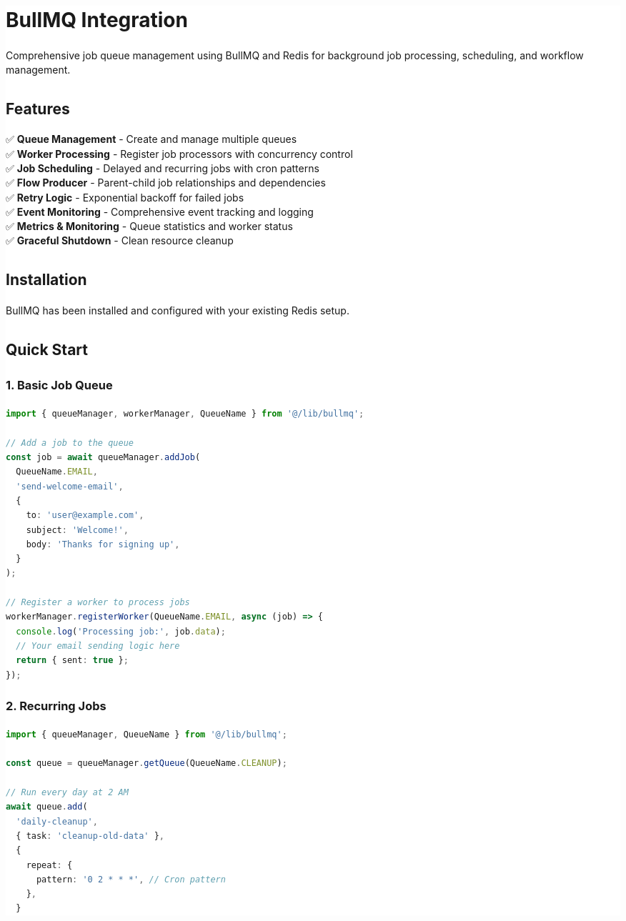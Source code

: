 # BullMQ Integration

Comprehensive job queue management using BullMQ and Redis for background job processing, scheduling, and workflow management.

## Features

✅ **Queue Management** - Create and manage multiple queues  
✅ **Worker Processing** - Register job processors with concurrency control  
✅ **Job Scheduling** - Delayed and recurring jobs with cron patterns  
✅ **Flow Producer** - Parent-child job relationships and dependencies  
✅ **Retry Logic** - Exponential backoff for failed jobs  
✅ **Event Monitoring** - Comprehensive event tracking and logging  
✅ **Metrics & Monitoring** - Queue statistics and worker status  
✅ **Graceful Shutdown** - Clean resource cleanup  

## Installation

BullMQ has been installed and configured with your existing Redis setup.

## Quick Start

### 1. Basic Job Queue

```typescript
import { queueManager, workerManager, QueueName } from '@/lib/bullmq';

// Add a job to the queue
const job = await queueManager.addJob(
  QueueName.EMAIL,
  'send-welcome-email',
  {
    to: 'user@example.com',
    subject: 'Welcome!',
    body: 'Thanks for signing up',
  }
);

// Register a worker to process jobs
workerManager.registerWorker(QueueName.EMAIL, async (job) => {
  console.log('Processing job:', job.data);
  // Your email sending logic here
  return { sent: true };
});
```

### 2. Recurring Jobs

```typescript
import { queueManager, QueueName } from '@/lib/bullmq';

const queue = queueManager.getQueue(QueueName.CLEANUP);

// Run every day at 2 AM
await queue.add(
  'daily-cleanup',
  { task: 'cleanup-old-data' },
  {
    repeat: {
      pattern: '0 2 * * *', // Cron pattern
    },
  }
```